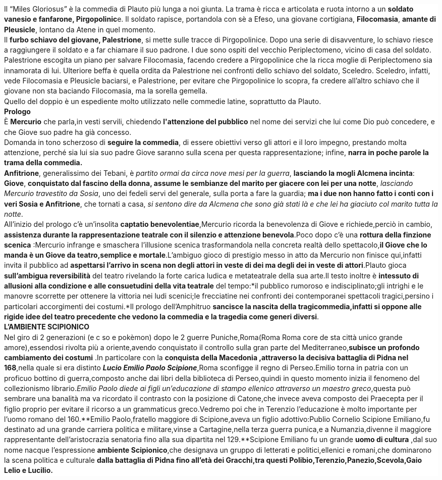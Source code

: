 Il “Miles Gloriosus” è la commedia di Plauto più lunga a noi giunta. La trama è ricca e articolata e ruota intorno a un **soldato vanesio e fanfarone, Pirgopolinic**e. Il soldato rapisce, portandola con sè a Efeso, una giovane cortigiana, **Filocomasia**, **amante di Pleusicle**, lontano da Atene in quel momento.  
Il **furbo schiavo del giovane, Palestrione**, si mette sulle tracce di Pirgopolinice. Dopo una serie di disavventure, lo schiavo riesce a raggiungere il soldato e a far chiamare il suo padrone. I due sono ospiti del vecchio Periplectomeno, vicino di casa del soldato. Palestrione escogita un piano per salvare Filocomasia, facendo credere a Pirgopolinice che la ricca moglie di Periplectomeno sia innamorata di lui. Ulteriore beffa è quella ordita da Palestrione nei confronti dello schiavo del soldato, Sceledro. Sceledro, infatti, vede Filocomasia e Pleusicle baciarsi, e Palestrione, per evitare che Pirgopolinice lo scopra, fa credere all’altro schiavo che il giovane non sta baciando Filocomasia, ma la sorella gemella.  
Quello del doppio è un espediente molto utilizzato nelle commedie latine, soprattutto da Plauto.  
**Prologo**  
È **Mercurio** che parla,in vesti servili, chiedendo **l'attenzione del pubblico** nel nome dei servizi che lui come Dio può concedere, e che Giove suo padre ha già concesso.  
Domanda in tono scherzoso di **seguire la commedia**, di essere obiettivi verso gli attori e il loro impegno, prestando molta attenzione, perché sia lui sia suo padre Giove saranno sulla scena per questa rappresentazione; infine, **narra in poche parole la trama della commedia.**  
**Anfitrione**, generalissimo dei Tebani, è *partito ormai da circa nove mesi per la guerra*, **lasciando la mogli Alcmena incinta**: **Giove**, **conquistato dal fascino della donna, assume le sembianze del marito per giacere con lei per una notte**, *lasciando Mercurio travestito da Sosia*, uno dei fedeli servi del generale, sulla porta a fare la guardia; **ma i due non hanno fatto i conti con i veri Sosia e Anfitrione**, che tornati a casa, *si sentono dire da Alcmena che sono già stati là e che lei ha giaciuto col marito tutta la notte*.  
All’inizio del prologo c’è un’insolita **captatio benevolentiae**,Mercurio ricorda la benevolenza di Giove e richiede,perciò in cambio, **assistenza durante la rappresentazione teatrale con il silenzio e attenzione benevola**.Poco dopo c’è una **rottura della finzione scenica** :Mercurio infrange e smaschera l’illusione scenica trasformandola nella concreta realtà  dello spettacolo,**il Giove che lo manda è un Giove da teatro,semplice e mortale**.L’ambiguo gioco di prestigio messo in atto da Mercurio non finisce qui,infatti invita il pubblico ad **aspettarsi l’arrivo in scena non degli attori in veste di dei ma degli dei in veste di attori**.Plauto gioca **sull’ambigua reversibilità** del teatro rivelando la forte carica ludica e metateatrale  della sua arte.Il testo inoltre è **intessuto di allusioni alla condizione e alle consuetudini della vita teatrale** del tempo:*il pubblico rumoroso e indisciplinato;gli intrighi e le manovre  scorrette per ottenere la vittoria nei ludi scenici;le frecciatine  nei confronti dei contemporanei spettacoli tragici,persino i particolari accorgimenti dei costumi.*Il prologo dell’Amphitruo **sancisce la nascita della tragicommedia,infatti si oppone alle rigide idee del teatro precedente che vedono la commedia e la tragedia come generi diversi**.  
**L’AMBIENTE SCIPIONICO**  
Nel giro di 2 generazioni (e c so e pokèmon) dopo le 2 guerre Puniche,Roma(Roma Roma core de sta città unico grande amore),essendosi rivolta più a oriente,avendo conquistato il controllo sulla gran parte del Mediterraneo,**subisce un profondo cambiamento dei costumi** .In particolare con la **conquista della Macedonia ,attraverso la decisiva battaglia di Pidna nel 168**,nella quale si era distinto ***Lucio Emilio Paolo Scipione***,Roma sconfigge il regno di Perseo.Emilio torna in patria con un proficuo bottino di guerra,composto anche dai libri della biblioteca di Perseo,quindi in questo momento inizia il fenomeno del collezionismo librario.*Emilio Paolo diede ai figli un’educazione di stampo ellenico attraverso un maestro greco*,questa può sembrare una banalità ma va ricordato il contrasto con la posizione di Catone,che invece aveva composto dei Praecepta per il figlio proprio per evitare il ricorso a un grammaticus greco.Vedremo poi che in Terenzio l’educazione è molto importante per l’uomo romano del 160\.**Emilio Paolo,fratello maggiore di Scipione,aveva un figlio adottivo:Publio Cornelio Scipione Emiliano,fu destinato ad una grande carriera politica e militare,vinse a Cartagine,nella terza guerra punica,e a Numanzia,divenne il maggiore rappresentante dell’aristocrazia senatoria fino alla sua dipartita nel 129\.**Scipione Emiliano fu un grande **uomo di cultura** ,dal suo nome nacque l’espressione **ambiente Scipionico**,che designava un gruppo di letterati e politici,ellenici e romani,che dominarono la scena politica e culturale **dalla battaglia di Pidna fino all’età dei Gracchi,tra questi Polibio,Terenzio,Panezio,Scevola,Gaio Lelio e Lucilio.**  